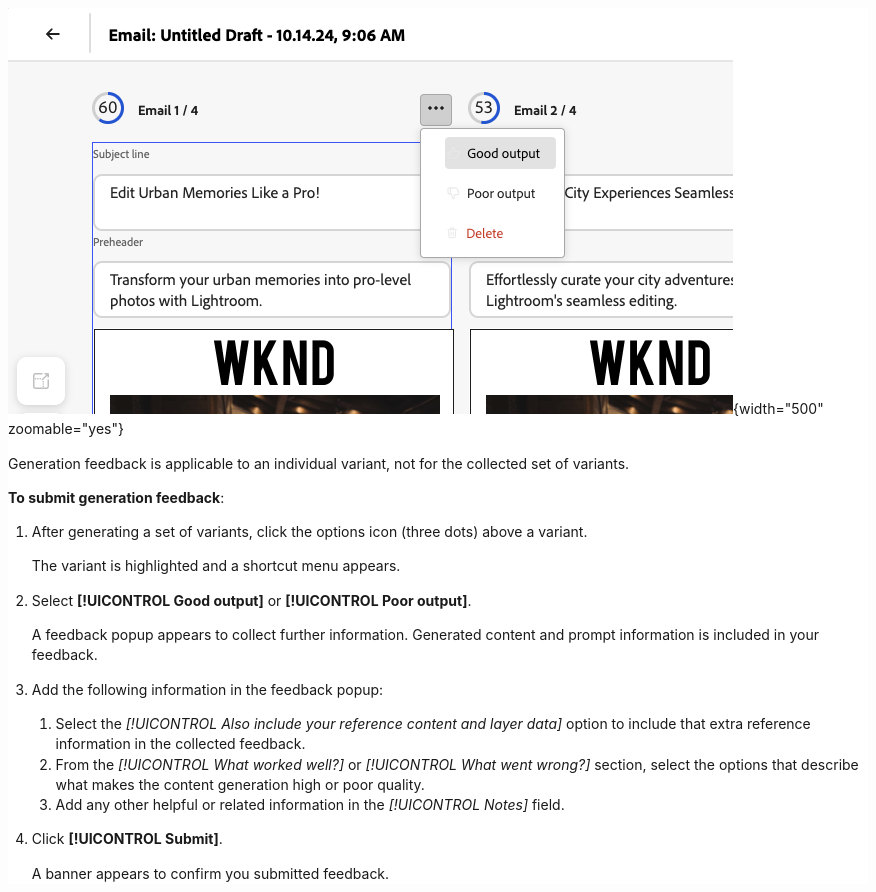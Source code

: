 ![Submit feedback on content generation](/help/assets/generation-feedback.png){width="500" zoomable="yes"}

Generation feedback is applicable to an individual variant, not for the collected set of variants.

**To submit generation feedback**:

1. After generating a set of variants, click the options icon (three dots) above a variant.

   The variant is highlighted and a shortcut menu appears.

1. Select **[!UICONTROL Good output]** or **[!UICONTROL Poor output]**.

   A feedback popup appears to collect further information. Generated content and prompt information is included in your feedback.

1. Add the following information in the feedback popup:
   1. Select the _[!UICONTROL Also include your reference content and layer data]_ option to include that extra reference information in the collected feedback.
   1. From the _[!UICONTROL What worked well?]_ or _[!UICONTROL What went wrong?]_ section, select the options that describe what makes the content generation high or poor quality.
   1. Add any other helpful or related information in the _[!UICONTROL Notes]_ field.
1. Click **[!UICONTROL Submit]**.

   A banner appears to confirm you submitted feedback.
